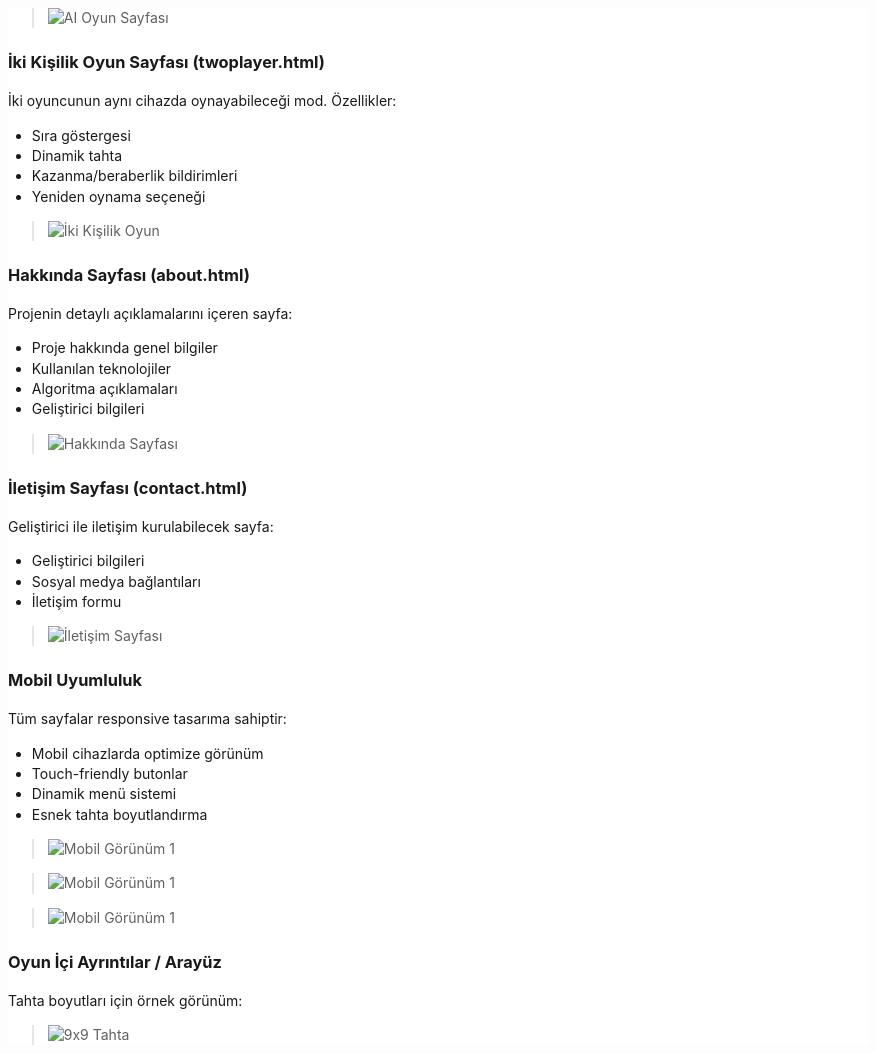 > ![AI Oyun Sayfası](https://github.com/user-attachments/assets/2022587f-3222-4574-be67-99d84ed9b902)

### İki Kişilik Oyun Sayfası (twoplayer.html)
İki oyuncunun aynı cihazda oynayabileceği mod. Özellikler:
- Sıra göstergesi
- Dinamik tahta
- Kazanma/beraberlik bildirimleri
- Yeniden oynama seçeneği

> ![İki Kişilik Oyun](https://github.com/user-attachments/assets/e0b05722-34d1-4dbb-8de8-aead74b7d8c1)

### Hakkında Sayfası (about.html)
Projenin detaylı açıklamalarını içeren sayfa:
- Proje hakkında genel bilgiler
- Kullanılan teknolojiler
- Algoritma açıklamaları
- Geliştirici bilgileri

> ![Hakkında Sayfası](https://github.com/user-attachments/assets/8712f48d-4e4e-43b5-9664-17e3de16c3bb)

### İletişim Sayfası (contact.html)
Geliştirici ile iletişim kurulabilecek sayfa:
- Geliştirici bilgileri
- Sosyal medya bağlantıları
- İletişim formu

> ![İletişim Sayfası](https://github.com/user-attachments/assets/24bfd2c4-6d6c-4ea6-a5f2-5d0ee4bdbadb)

### Mobil Uyumluluk
Tüm sayfalar responsive tasarıma sahiptir:
- Mobil cihazlarda optimize görünüm
- Touch-friendly butonlar
- Dinamik menü sistemi
- Esnek tahta boyutlandırma

> ![Mobil Görünüm 1](https://github.com/user-attachments/assets/478f1763-56ba-4fee-8bce-a3376fbef6f4)

> ![Mobil Görünüm 1](https://github.com/user-attachments/assets/be6191b7-9f06-460a-a8ff-33cb0dd2162b)

> ![Mobil Görünüm 1](https://github.com/user-attachments/assets/ace9dd92-0669-4558-be42-7c2daa3f3fab)


### Oyun İçi Ayrıntılar / Arayüz
Tahta boyutları için örnek görünüm:

> ![9x9 Tahta](https://github.com/user-attachments/assets/8cf85781-6cf3-463f-8aa2-d17d2ae13d7d)
